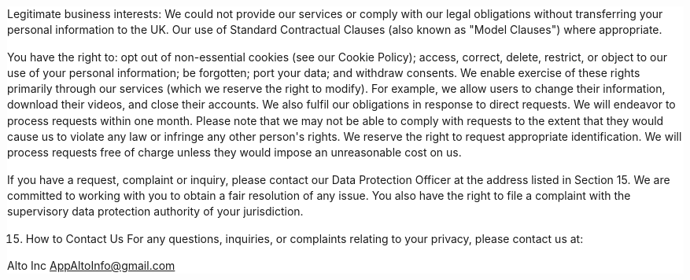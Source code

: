  Legitimate business interests: We could not provide our services or comply with our legal obligations without transferring your personal information to the UK.
  Our use of Standard Contractual Clauses (also known as "Model Clauses") where appropriate.
  
You have the right to: opt out of non-essential cookies (see our Cookie Policy); access, correct, delete, restrict, or object to our use of your personal information; be forgotten; port your data; and withdraw consents. We enable exercise of these rights primarily through our services (which we reserve the right to modify). For example, we allow users to change their information, download their videos, and close their accounts. We also fulfil our obligations in response to direct requests. We will endeavor to process requests within one month. Please note that we may not be able to comply with requests to the extent that they would cause us to violate any law or infringe any other person's rights. We reserve the right to request appropriate identification. We will process requests free of charge unless they would impose an unreasonable cost on us.

If you have a request, complaint or inquiry, please contact our Data Protection Officer at the address listed in Section 15. We are committed to working with you to obtain a fair resolution of any issue. You also have the right to file a complaint with the supervisory data protection authority of your jurisdiction.


15. How to Contact Us
For any questions, inquiries, or complaints relating to your privacy, please contact us at:

Alto Inc
AppAltoInfo@gmail.com
